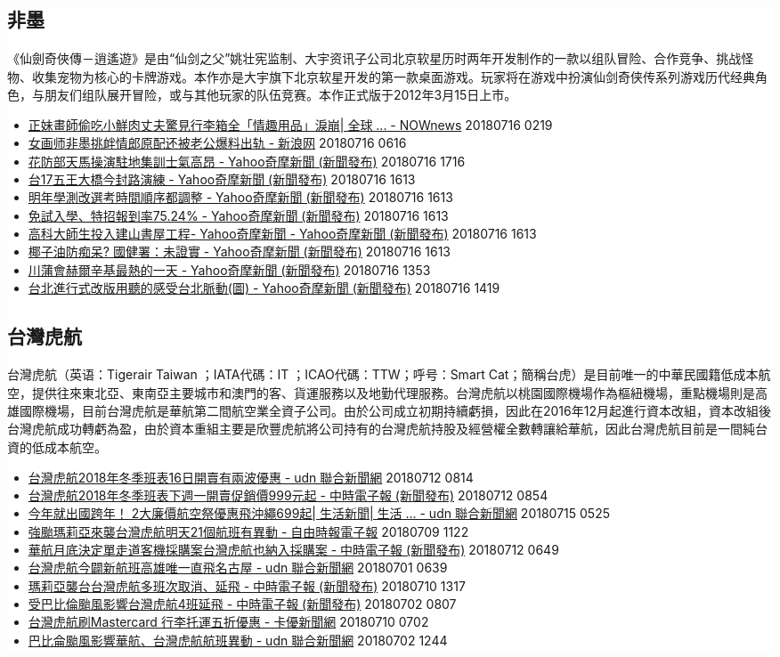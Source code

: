 ## 非墨

《仙劍奇俠傳－逍遙遊》是由“仙剑之父”姚壮宪监制、大宇资讯子公司北京软星历时两年开发制作的一款以组队冒险、合作竞争、挑战怪物、收集宠物为核心的卡牌游戏。本作亦是大宇旗下北京软星开发的第一款桌面游戏。玩家将在游戏中扮演仙剑奇侠传系列游戏历代经典角色，与朋友们组队展开冒险，或与其他玩家的队伍竞赛。本作正式版于2012年3月15日上市。
- [正妹畫師偷吃小鮮肉丈夫驚見行李箱全「情趣用品」淚崩| 全球 ... - NOWnews](https://www.nownews.com/news/20180716/2788443 "正妹畫師偷吃小鮮肉丈夫驚見行李箱全「情趣用品」淚崩| 全球 ... - NOWnews") 20180716 0219
- [女画师非墨挑衅情郎原配还被老公爆料出轨 - 新浪网](http://ent.sina.com.cn/hr/2018-07-16/doc-ihfkffak5198999.shtml "女画师非墨挑衅情郎原配还被老公爆料出轨 - 新浪网") 20180716 0616
- [花防部天馬操演駐地集訓士氣高昂 - Yahoo奇摩新聞 (新聞發布)](https://tw.news.yahoo.com/%E8%8A%B1%E9%98%B2%E9%83%A8%E5%A4%A9%E9%A6%AC%E6%93%8D%E6%BC%94%E9%A7%90%E5%9C%B0%E9%9B%86%E8%A8%93-%E5%A3%AB%E6%B0%A3%E9%AB%98%E6%98%82-160000377.html "花防部天馬操演駐地集訓士氣高昂 - Yahoo奇摩新聞 (新聞發布)") 20180716 1716
- [台17五王大橋今封路演練 - Yahoo奇摩新聞 (新聞發布)](https://tw.news.yahoo.com/%E5%8F%B017%E4%BA%94%E7%8E%8B%E5%A4%A7%E6%A9%8B-%E4%BB%8A%E5%B0%81%E8%B7%AF%E6%BC%94%E7%B7%B4-160000784.html "台17五王大橋今封路演練 - Yahoo奇摩新聞 (新聞發布)") 20180716 1613
- [明年學測改選考時間順序都調整 - Yahoo奇摩新聞 (新聞發布)](https://tw.news.yahoo.com/%E6%98%8E%E5%B9%B4%E5%AD%B8%E6%B8%AC%E6%94%B9%E9%81%B8%E8%80%83-%E6%99%82%E9%96%93%E9%A0%86%E5%BA%8F%E9%83%BD%E8%AA%BF%E6%95%B4-160000513.html "明年學測改選考時間順序都調整 - Yahoo奇摩新聞 (新聞發布)") 20180716 1613
- [免試入學、特招報到率75.24% - Yahoo奇摩新聞 (新聞發布)](https://tw.news.yahoo.com/%E5%85%8D%E8%A9%A6%E5%85%A5%E5%AD%B8-%E7%89%B9%E6%8B%9B-%E5%A0%B1%E5%88%B0%E7%8E%8775-24-160000174.html "免試入學、特招報到率75.24% - Yahoo奇摩新聞 (新聞發布)") 20180716 1613
- [高科大師生投入建山書屋工程- Yahoo奇摩新聞 - Yahoo奇摩新聞 (新聞發布)](https://tw.news.yahoo.com/%E9%AB%98%E7%A7%91%E5%A4%A7%E5%B8%AB%E7%94%9F%E6%8A%95%E5%85%A5%E5%BB%BA%E5%B1%B1%E6%9B%B8%E5%B1%8B%E5%B7%A5%E7%A8%8B-160000078.html "高科大師生投入建山書屋工程- Yahoo奇摩新聞 - Yahoo奇摩新聞 (新聞發布)") 20180716 1613
- [椰子油防痴呆? 國健署：未證實 - Yahoo奇摩新聞 (新聞發布)](https://tw.news.yahoo.com/%E6%A4%B0%E5%AD%90%E6%B2%B9%E9%98%B2%E7%97%B4%E5%91%86-%E5%9C%8B%E5%81%A5%E7%BD%B2-%E6%9C%AA%E8%AD%89%E5%AF%A6-160000220.html "椰子油防痴呆? 國健署：未證實 - Yahoo奇摩新聞 (新聞發布)") 20180716 1613
- [川蒲會赫爾辛基最熱的一天 - Yahoo奇摩新聞 (新聞發布)](https://tw.news.yahoo.com/%E5%B7%9D%E8%92%B2%E6%9C%83-%E8%B5%AB%E7%88%BE%E8%BE%9B%E5%9F%BA%E6%9C%80%E7%86%B1%E7%9A%84-%E5%A4%A9-135300312.html "川蒲會赫爾辛基最熱的一天 - Yahoo奇摩新聞 (新聞發布)") 20180716 1353
- [台北進行式改版用聽的感受台北脈動(圖) - Yahoo奇摩新聞 (新聞發布)](https://tw.news.yahoo.com/%E5%8F%B0%E5%8C%97%E9%80%B2%E8%A1%8C%E5%BC%8F%E6%94%B9%E7%89%88-%E7%94%A8%E8%81%BD%E7%9A%84%E6%84%9F%E5%8F%97%E5%8F%B0%E5%8C%97%E8%84%88%E5%8B%95-%E5%9C%96-135348648.html "台北進行式改版用聽的感受台北脈動(圖) - Yahoo奇摩新聞 (新聞發布)") 20180716 1419

## 台灣虎航

台灣虎航（英语：Tigerair Taiwan ；IATA代碼：IT ；ICAO代碼：TTW；呼号：Smart Cat；簡稱台虎）是目前唯一的中華民國籍低成本航空，提供往來東北亞、東南亞主要城市和澳門的客、貨運服務以及地勤代理服務。台灣虎航以桃園國際機場作為樞紐機場，重點機場則是高雄國際機場，目前台灣虎航是華航第二間航空業全資子公司。由於公司成立初期持續虧損，因此在2016年12月起進行資本改組，資本改組後台灣虎航成功轉虧為盈，由於資本重組主要是欣豐虎航將公司持有的台灣虎航持股及經營權全數轉讓給華航，因此台灣虎航目前是一間純台資的低成本航空。
- [台灣虎航2018年冬季班表16日開賣有兩波優惠 - udn 聯合新聞網](https://udn.com/news/story/7241/3249114 "台灣虎航2018年冬季班表16日開賣有兩波優惠 - udn 聯合新聞網") 20180712 0814
- [台灣虎航2018年冬季班表下週一開賣促銷價999元起 - 中時電子報 (新聞發布)](http://www.chinatimes.com/realtimenews/20180712003197-260405 "台灣虎航2018年冬季班表下週一開賣促銷價999元起 - 中時電子報 (新聞發布)") 20180712 0854
- [今年就出國跨年！ 2大廉價航空祭優惠飛沖繩699起| 生活新聞| 生活 ... - udn 聯合新聞網](https://udn.com/news/story/7266/3253710 "今年就出國跨年！ 2大廉價航空祭優惠飛沖繩699起| 生活新聞| 生活 ... - udn 聯合新聞網") 20180715 0525
- [強颱瑪莉亞來襲台灣虎航明天21個航班有異動 - 自由時報電子報](http://news.ltn.com.tw/news/life/breakingnews/2483027 "強颱瑪莉亞來襲台灣虎航明天21個航班有異動 - 自由時報電子報") 20180709 1122
- [華航月底決定單走道客機採購案台灣虎航也納入採購案 - 中時電子報 (新聞發布)](http://www.chinatimes.com/realtimenews/20180712002713-260410 "華航月底決定單走道客機採購案台灣虎航也納入採購案 - 中時電子報 (新聞發布)") 20180712 0649
- [台灣虎航今闢新航班高雄唯一直飛名古屋 - udn 聯合新聞網](https://udn.com/news/story/7266/3228316 "台灣虎航今闢新航班高雄唯一直飛名古屋 - udn 聯合新聞網") 20180701 0639
- [瑪莉亞襲台台灣虎航多班次取消、延飛 - 中時電子報 (新聞發布)](http://www.chinatimes.com/realtimenews/20180710004714-260405 "瑪莉亞襲台台灣虎航多班次取消、延飛 - 中時電子報 (新聞發布)") 20180710 1317
- [受巴比倫颱風影響台灣虎航4班延飛 - 中時電子報 (新聞發布)](http://www.chinatimes.com/realtimenews/20180702002785-260405 "受巴比倫颱風影響台灣虎航4班延飛 - 中時電子報 (新聞發布)") 20180702 0807
- [台灣虎航刷Mastercard 行李托運五折優惠 - 卡優新聞網](http://www.cardu.com.tw/message/detail.php?36480 "台灣虎航刷Mastercard 行李托運五折優惠 - 卡優新聞網") 20180710 0702
- [巴比侖颱風影響華航、台灣虎航航班異動 - udn 聯合新聞網](https://udn.com/news/story/7266/3230614 "巴比侖颱風影響華航、台灣虎航航班異動 - udn 聯合新聞網") 20180702 1244
